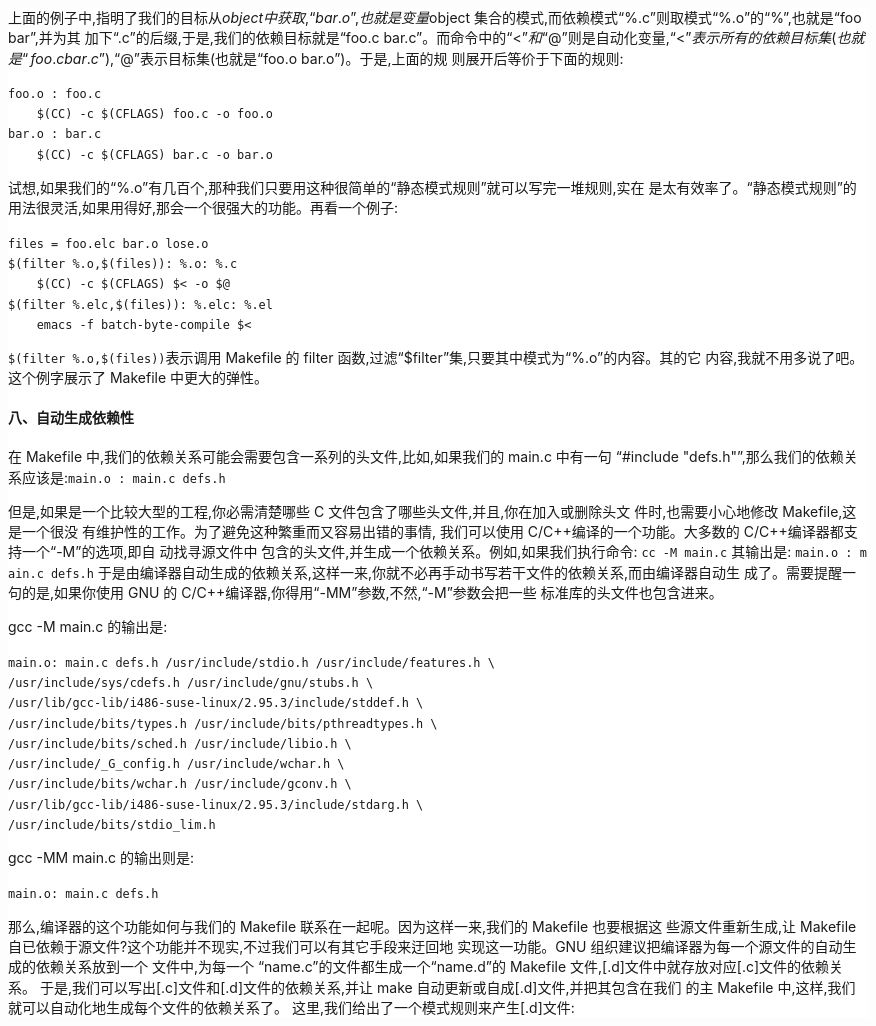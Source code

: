 上面的例子中,指明了我们的目标从$object 中获取,“%.o”表明要所有以“.o”结尾的目标,也就是“foo.o
bar.o”,也就是变量$object 集合的模式,而依赖模式“%.c”则取模式“%.o”的“%”,也就是“foo bar”,并为其
加下“.c”的后缀,于是,我们的依赖目标就是“foo.c bar.c”。而命令中的“$<”和“$@”则是自动化变量,“$<”
表示所有的依赖目标集(也就是“foo.c bar.c”),“$@”表示目标集(也就是“foo.o bar.o”)。于是,上面的规
则展开后等价于下面的规则:

	foo.o : foo.c
		$(CC) -c $(CFLAGS) foo.c -o foo.o
	bar.o : bar.c
		$(CC) -c $(CFLAGS) bar.c -o bar.o
	
试想,如果我们的“%.o”有几百个,那种我们只要用这种很简单的“静态模式规则”就可以写完一堆规则,实在
是太有效率了。“静态模式规则”的用法很灵活,如果用得好,那会一个很强大的功能。再看一个例子:

	files = foo.elc bar.o lose.o
	$(filter %.o,$(files)): %.o: %.c
		$(CC) -c $(CFLAGS) $< -o $@
	$(filter %.elc,$(files)): %.elc: %.el
		emacs -f batch-byte-compile $<
	
`$(filter %.o,$(files))`表示调用 Makefile 的 filter 函数,过滤“$filter”集,只要其中模式为“%.o”的内容。其的它
内容,我就不用多说了吧。这个例字展示了 Makefile 中更大的弹性。

#### 八、自动生成依赖性

在 Makefile 中,我们的依赖关系可能会需要包含一系列的头文件,比如,如果我们的 main.c 中有一句
“#include "defs.h"”,那么我们的依赖关系应该是:`main.o : main.c defs.h`

但是,如果是一个比较大型的工程,你必需清楚哪些 C 文件包含了哪些头文件,并且,你在加入或删除头文
件时,也需要小心地修改 Makefile,这是一个很没 有维护性的工作。为了避免这种繁重而又容易出错的事情,
我们可以使用 C/C++编译的一个功能。大多数的 C/C++编译器都支持一个“-M”的选项,即自 动找寻源文件中
包含的头文件,并生成一个依赖关系。例如,如果我们执行命令:
`cc -M main.c`
其输出是:
`main.o : main.c defs.h`
于是由编译器自动生成的依赖关系,这样一来,你就不必再手动书写若干文件的依赖关系,而由编译器自动生
成了。需要提醒一句的是,如果你使用 GNU 的 C/C++编译器,你得用“-MM”参数,不然,“-M”参数会把一些
标准库的头文件也包含进来。

gcc -M main.c 的输出是:

	main.o: main.c defs.h /usr/include/stdio.h /usr/include/features.h \
	/usr/include/sys/cdefs.h /usr/include/gnu/stubs.h \
	/usr/lib/gcc-lib/i486-suse-linux/2.95.3/include/stddef.h \
	/usr/include/bits/types.h /usr/include/bits/pthreadtypes.h \
	/usr/include/bits/sched.h /usr/include/libio.h \
	/usr/include/_G_config.h /usr/include/wchar.h \
	/usr/include/bits/wchar.h /usr/include/gconv.h \
	/usr/lib/gcc-lib/i486-suse-linux/2.95.3/include/stdarg.h \
	/usr/include/bits/stdio_lim.h
	
gcc -MM main.c 的输出则是:

	main.o: main.c defs.h

那么,编译器的这个功能如何与我们的 Makefile 联系在一起呢。因为这样一来,我们的 Makefile 也要根据这
些源文件重新生成,让 Makefile 自已依赖于源文件?这个功能并不现实,不过我们可以有其它手段来迂回地
实现这一功能。GNU 组织建议把编译器为每一个源文件的自动生成的依赖关系放到一个 文件中,为每一个
“name.c”的文件都生成一个“name.d”的 Makefile 文件,[.d]文件中就存放对应[.c]文件的依赖关系。
于是,我们可以写出[.c]文件和[.d]文件的依赖关系,并让 make 自动更新或自成[.d]文件,并把其包含在我们
的主 Makefile 中,这样,我们就可以自动化地生成每个文件的依赖关系了。
这里,我们给出了一个模式规则来产生[.d]文件:
